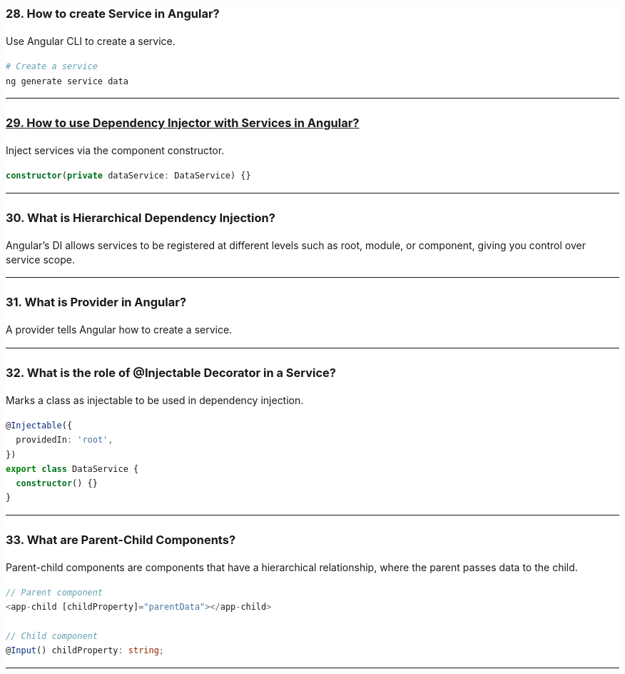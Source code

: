 
### 28. **How to create Service in Angular?**
Use Angular CLI to create a service.

```bash
# Create a service
ng generate service data
```

---

### [29. **How to use Dependency Injector with Services in Angular?**](https://github.com/uwspstar/20-Day-Challenge-List/blob/main/Angular/Angular%20Interview/Dependency%20Injector%20with%20Services.md) 
Inject services via the component constructor.

```typescript
constructor(private dataService: DataService) {}
```

---

### 30. **What is Hierarchical Dependency Injection?**
Angular’s DI allows services to be registered at different levels such as root, module, or component, giving you control over service scope.

---

### 31. **What is Provider in Angular?**
A provider tells Angular how to create a service.

---

### 32. **What is the role of @Injectable Decorator in a Service?**
Marks a class as injectable to be used in dependency injection.

```typescript
@Injectable({
  providedIn: 'root',
})
export class DataService {
  constructor() {}
}
```

---

### 33. **What are Parent-Child Components?**
Parent-child components are components that have a hierarchical relationship, where the parent passes data to the child.

```typescript
// Parent component
<app-child [childProperty]="parentData"></app-child>

// Child component
@Input() childProperty: string;
```

---